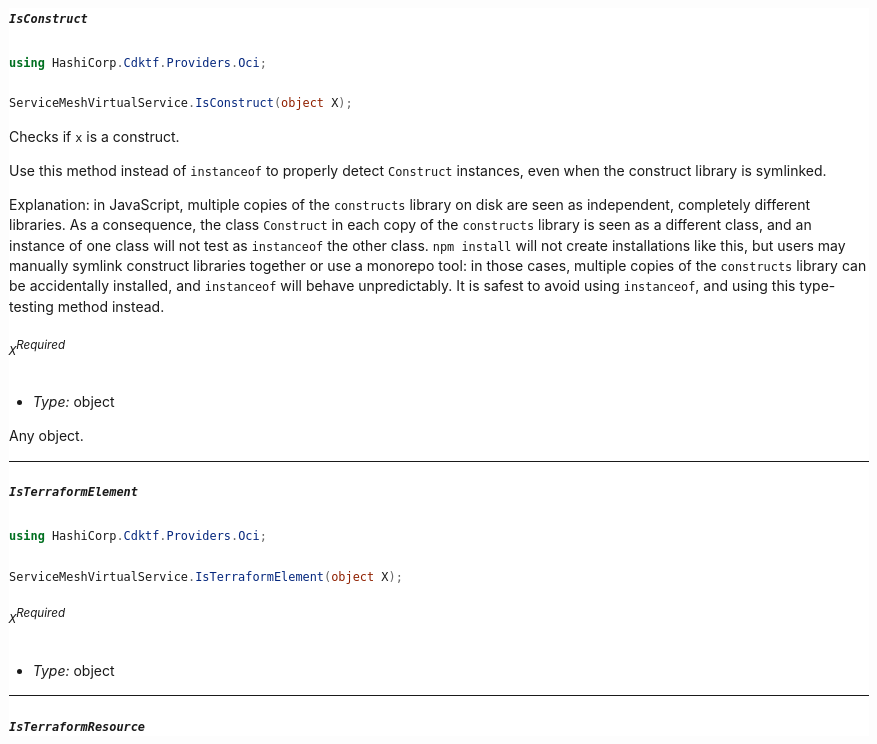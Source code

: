 ##### `IsConstruct` <a name="IsConstruct" id="rhizo-co-terraform-provider-oci.serviceMeshVirtualService.ServiceMeshVirtualService.isConstruct"></a>

```csharp
using HashiCorp.Cdktf.Providers.Oci;

ServiceMeshVirtualService.IsConstruct(object X);
```

Checks if `x` is a construct.

Use this method instead of `instanceof` to properly detect `Construct`
instances, even when the construct library is symlinked.

Explanation: in JavaScript, multiple copies of the `constructs` library on
disk are seen as independent, completely different libraries. As a
consequence, the class `Construct` in each copy of the `constructs` library
is seen as a different class, and an instance of one class will not test as
`instanceof` the other class. `npm install` will not create installations
like this, but users may manually symlink construct libraries together or
use a monorepo tool: in those cases, multiple copies of the `constructs`
library can be accidentally installed, and `instanceof` will behave
unpredictably. It is safest to avoid using `instanceof`, and using
this type-testing method instead.

###### `X`<sup>Required</sup> <a name="X" id="rhizo-co-terraform-provider-oci.serviceMeshVirtualService.ServiceMeshVirtualService.isConstruct.parameter.x"></a>

- *Type:* object

Any object.

---

##### `IsTerraformElement` <a name="IsTerraformElement" id="rhizo-co-terraform-provider-oci.serviceMeshVirtualService.ServiceMeshVirtualService.isTerraformElement"></a>

```csharp
using HashiCorp.Cdktf.Providers.Oci;

ServiceMeshVirtualService.IsTerraformElement(object X);
```

###### `X`<sup>Required</sup> <a name="X" id="rhizo-co-terraform-provider-oci.serviceMeshVirtualService.ServiceMeshVirtualService.isTerraformElement.parameter.x"></a>

- *Type:* object

---

##### `IsTerraformResource` <a name="IsTerraformResource" id="rhizo-co-terraform-provider-oci.serviceMeshVirtualService.ServiceMeshVirtualService.isTerraformResource"></a>
